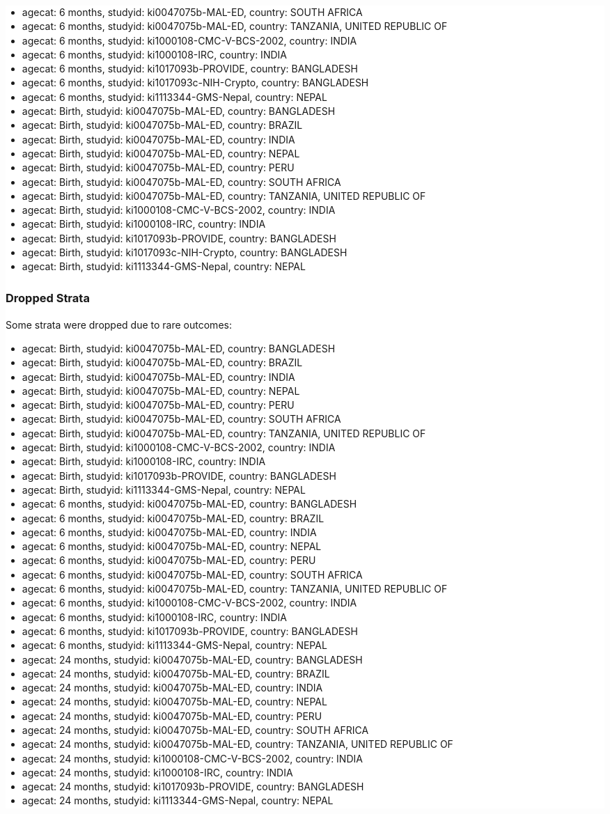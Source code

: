 * agecat: 6 months, studyid: ki0047075b-MAL-ED, country: SOUTH AFRICA
* agecat: 6 months, studyid: ki0047075b-MAL-ED, country: TANZANIA, UNITED REPUBLIC OF
* agecat: 6 months, studyid: ki1000108-CMC-V-BCS-2002, country: INDIA
* agecat: 6 months, studyid: ki1000108-IRC, country: INDIA
* agecat: 6 months, studyid: ki1017093b-PROVIDE, country: BANGLADESH
* agecat: 6 months, studyid: ki1017093c-NIH-Crypto, country: BANGLADESH
* agecat: 6 months, studyid: ki1113344-GMS-Nepal, country: NEPAL
* agecat: Birth, studyid: ki0047075b-MAL-ED, country: BANGLADESH
* agecat: Birth, studyid: ki0047075b-MAL-ED, country: BRAZIL
* agecat: Birth, studyid: ki0047075b-MAL-ED, country: INDIA
* agecat: Birth, studyid: ki0047075b-MAL-ED, country: NEPAL
* agecat: Birth, studyid: ki0047075b-MAL-ED, country: PERU
* agecat: Birth, studyid: ki0047075b-MAL-ED, country: SOUTH AFRICA
* agecat: Birth, studyid: ki0047075b-MAL-ED, country: TANZANIA, UNITED REPUBLIC OF
* agecat: Birth, studyid: ki1000108-CMC-V-BCS-2002, country: INDIA
* agecat: Birth, studyid: ki1000108-IRC, country: INDIA
* agecat: Birth, studyid: ki1017093b-PROVIDE, country: BANGLADESH
* agecat: Birth, studyid: ki1017093c-NIH-Crypto, country: BANGLADESH
* agecat: Birth, studyid: ki1113344-GMS-Nepal, country: NEPAL

### Dropped Strata

Some strata were dropped due to rare outcomes:

* agecat: Birth, studyid: ki0047075b-MAL-ED, country: BANGLADESH
* agecat: Birth, studyid: ki0047075b-MAL-ED, country: BRAZIL
* agecat: Birth, studyid: ki0047075b-MAL-ED, country: INDIA
* agecat: Birth, studyid: ki0047075b-MAL-ED, country: NEPAL
* agecat: Birth, studyid: ki0047075b-MAL-ED, country: PERU
* agecat: Birth, studyid: ki0047075b-MAL-ED, country: SOUTH AFRICA
* agecat: Birth, studyid: ki0047075b-MAL-ED, country: TANZANIA, UNITED REPUBLIC OF
* agecat: Birth, studyid: ki1000108-CMC-V-BCS-2002, country: INDIA
* agecat: Birth, studyid: ki1000108-IRC, country: INDIA
* agecat: Birth, studyid: ki1017093b-PROVIDE, country: BANGLADESH
* agecat: Birth, studyid: ki1113344-GMS-Nepal, country: NEPAL
* agecat: 6 months, studyid: ki0047075b-MAL-ED, country: BANGLADESH
* agecat: 6 months, studyid: ki0047075b-MAL-ED, country: BRAZIL
* agecat: 6 months, studyid: ki0047075b-MAL-ED, country: INDIA
* agecat: 6 months, studyid: ki0047075b-MAL-ED, country: NEPAL
* agecat: 6 months, studyid: ki0047075b-MAL-ED, country: PERU
* agecat: 6 months, studyid: ki0047075b-MAL-ED, country: SOUTH AFRICA
* agecat: 6 months, studyid: ki0047075b-MAL-ED, country: TANZANIA, UNITED REPUBLIC OF
* agecat: 6 months, studyid: ki1000108-CMC-V-BCS-2002, country: INDIA
* agecat: 6 months, studyid: ki1000108-IRC, country: INDIA
* agecat: 6 months, studyid: ki1017093b-PROVIDE, country: BANGLADESH
* agecat: 6 months, studyid: ki1113344-GMS-Nepal, country: NEPAL
* agecat: 24 months, studyid: ki0047075b-MAL-ED, country: BANGLADESH
* agecat: 24 months, studyid: ki0047075b-MAL-ED, country: BRAZIL
* agecat: 24 months, studyid: ki0047075b-MAL-ED, country: INDIA
* agecat: 24 months, studyid: ki0047075b-MAL-ED, country: NEPAL
* agecat: 24 months, studyid: ki0047075b-MAL-ED, country: PERU
* agecat: 24 months, studyid: ki0047075b-MAL-ED, country: SOUTH AFRICA
* agecat: 24 months, studyid: ki0047075b-MAL-ED, country: TANZANIA, UNITED REPUBLIC OF
* agecat: 24 months, studyid: ki1000108-CMC-V-BCS-2002, country: INDIA
* agecat: 24 months, studyid: ki1000108-IRC, country: INDIA
* agecat: 24 months, studyid: ki1017093b-PROVIDE, country: BANGLADESH
* agecat: 24 months, studyid: ki1113344-GMS-Nepal, country: NEPAL
